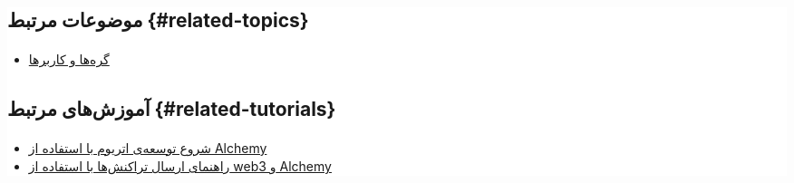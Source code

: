 ## موضوعات مرتبط {#related-topics}

- [گره‌ها و کاربرها](/developers/docs/nodes-and-clients/)

## آموزش‌های مرتبط {#related-tutorials}

- [شروع توسعه‌ی اتریوم با استفاده از Alchemy](/developers/tutorials/getting-started-with-ethereum-development-using-alchemy/)
- [راهنمای ارسال تراکنش‌ها با استفاده از web3 و Alchemy](/developers/tutorials/sending-transactions-using-web3-and-alchemy/)
